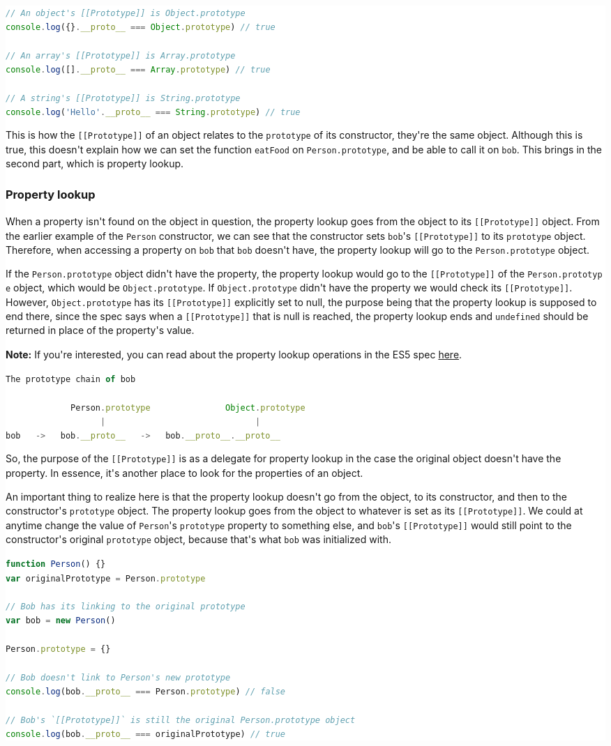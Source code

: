 ```javascript
// An object's [[Prototype]] is Object.prototype
console.log({}.__proto__ === Object.prototype) // true

// An array's [[Prototype]] is Array.prototype
console.log([].__proto__ === Array.prototype) // true

// A string's [[Prototype]] is String.prototype
console.log('Hello'.__proto__ === String.prototype) // true
```

This is how the `[[Prototype]]` of an object relates to the `prototype` of its constructor, they're the same object. Although this is true, this doesn't explain how we can set the function `eatFood` on `Person.prototype`, and be able to call it on `bob`. This brings in the second part, which is property lookup.

### Property lookup

When a property isn't found on the object in question, the property lookup goes from the object to its `[[Prototype]]` object. From the earlier example of the `Person` constructor, we can see that the constructor sets `bob`'s `[[Prototype]]` to its `prototype` object. Therefore, when accessing a property on `bob` that `bob` doesn't have, the property lookup will go to the `Person.prototype` object.

If the `Person.prototype` object didn't have the property, the property lookup would go to the `[[Prototype]]` of the `Person.prototype` object, which would be `Object.prototype`. If `Object.prototype` didn't have the property we would check its `[[Prototype]]`. However, `Object.prototype` has its `[[Prototype]]` explicitly set to null, the purpose being that the property lookup is supposed to end there, since the spec says when a `[[Prototype]]` that is null is reached, the property lookup ends and `undefined` should be returned in place of the property's value.

**Note:** If you're interested, you can read about the property lookup operations in the ES5 spec [here](http://www.ecma-international.org/ecma-262/5.1/#sec-8.12.2).

```javascript
The prototype chain of bob

             Person.prototype               Object.prototype
                   |                              |
bob   ->   bob.__proto__   ->   bob.__proto__.__proto__
```

So, the purpose of the `[[Prototype]]` is as a delegate for property lookup in the case the original object doesn't have the property. In essence, it's another place to look for the properties of an object.

An important thing to realize here is that the property lookup doesn't go from the object, to its constructor, and then to the constructor's `prototype` object. The property lookup goes from the object to whatever is set as its `[[Prototype]]`. We could at anytime change the value of `Person`'s `prototype` property to something else, and `bob`'s `[[Prototype]]` would still point to the constructor's original `prototype` object, because that's what `bob` was initialized with.

```javascript
function Person() {}
var originalPrototype = Person.prototype

// Bob has its linking to the original prototype
var bob = new Person()

Person.prototype = {}

// Bob doesn't link to Person's new prototype
console.log(bob.__proto__ === Person.prototype) // false

// Bob's `[[Prototype]]` is still the original Person.prototype object
console.log(bob.__proto__ === originalPrototype) // true
```
